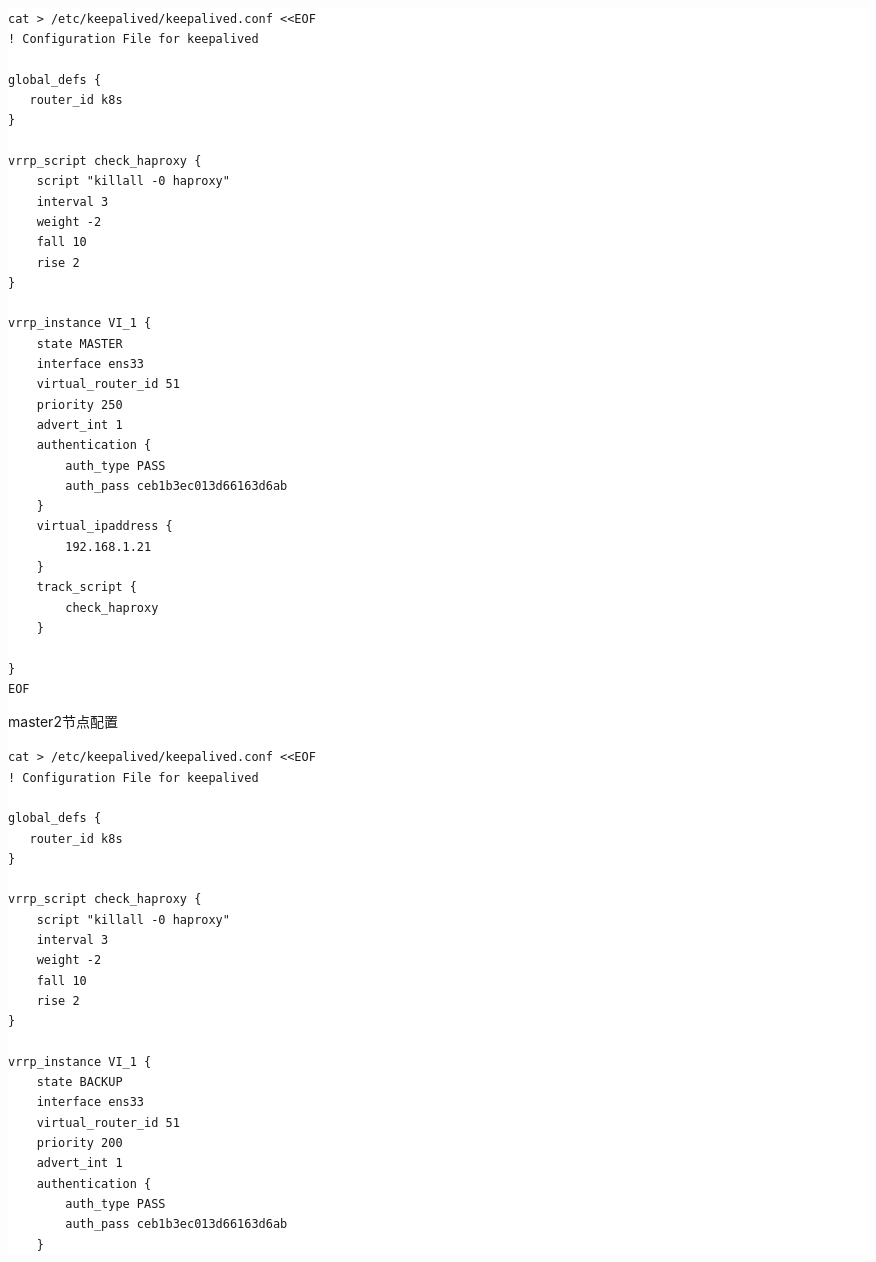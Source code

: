 ```shell
cat > /etc/keepalived/keepalived.conf <<EOF 
! Configuration File for keepalived

global_defs {
   router_id k8s
}

vrrp_script check_haproxy {
    script "killall -0 haproxy"
    interval 3
    weight -2
    fall 10
    rise 2
}

vrrp_instance VI_1 {
    state MASTER 
    interface ens33 
    virtual_router_id 51
    priority 250
    advert_int 1
    authentication {
        auth_type PASS
        auth_pass ceb1b3ec013d66163d6ab
    }
    virtual_ipaddress {
        192.168.1.21
    }
    track_script {
        check_haproxy
    }

}
EOF
```

master2节点配置

```shell
cat > /etc/keepalived/keepalived.conf <<EOF 
! Configuration File for keepalived

global_defs {
   router_id k8s
}

vrrp_script check_haproxy {
    script "killall -0 haproxy"
    interval 3
    weight -2
    fall 10
    rise 2
}

vrrp_instance VI_1 {
    state BACKUP 
    interface ens33 
    virtual_router_id 51
    priority 200
    advert_int 1
    authentication {
        auth_type PASS
        auth_pass ceb1b3ec013d66163d6ab
    }
```